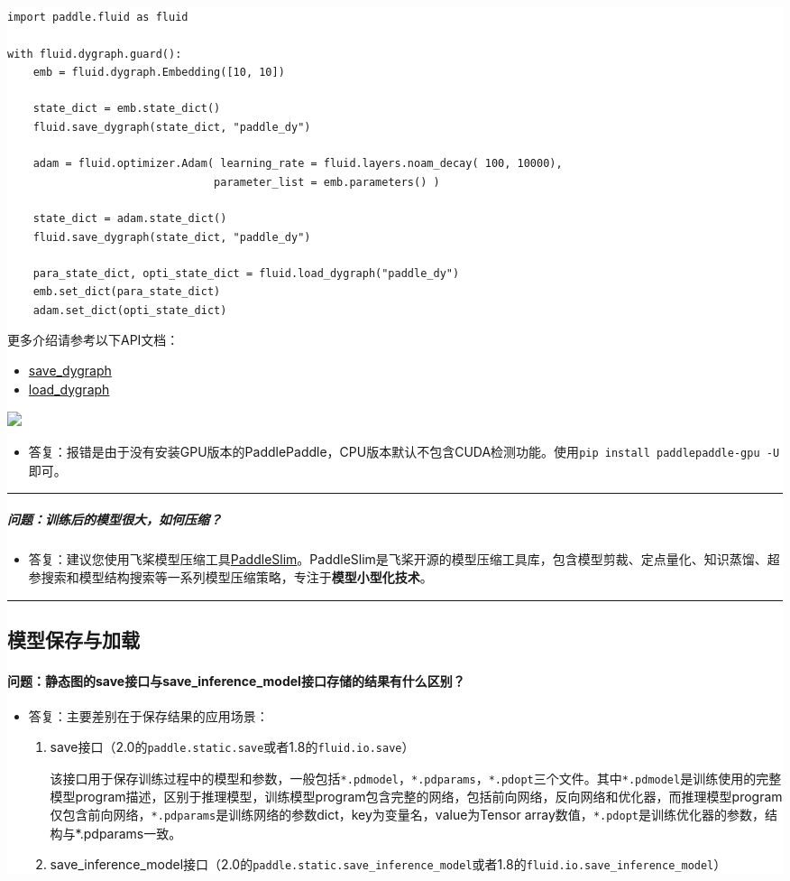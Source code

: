 ```
import paddle.fluid as fluid

with fluid.dygraph.guard():
    emb = fluid.dygraph.Embedding([10, 10])

    state_dict = emb.state_dict()
    fluid.save_dygraph(state_dict, "paddle_dy")

    adam = fluid.optimizer.Adam( learning_rate = fluid.layers.noam_decay( 100, 10000),
                                parameter_list = emb.parameters() )

    state_dict = adam.state_dict()
    fluid.save_dygraph(state_dict, "paddle_dy")

    para_state_dict, opti_state_dict = fluid.load_dygraph("paddle_dy")
    emb.set_dict(para_state_dict)
    adam.set_dict(opti_state_dict)
```

更多介绍请参考以下API文档：
- [save_dygraph](https://www.paddlepaddle.org.cn/documentation/docs/zh/api_cn/dygraph_cn/save_dygraph_cn.html#save-dygraph)
- [load_dygraph](https://www.paddlepaddle.org.cn/documentation/docs/zh/api_cn/dygraph_cn/load_dygraph_cn.html#load-dygraph)

![](https://ai-studio-static-online.cdn.bcebos.com/aba33440dd194ea397528f06bcb3574bddcf496b679b4da2832955b71cf65c76)

* 答复：报错是由于没有安装GPU版本的PaddlePaddle，CPU版本默认不包含CUDA检测功能。使用`pip install paddlepaddle-gpu -U` 即可。

-----


##### 问题：训练后的模型很大，如何压缩？

+ 答复：建议您使用飞桨模型压缩工具[PaddleSlim](https://www.paddlepaddle.org.cn/tutorials/projectdetail/489539)。PaddleSlim是飞桨开源的模型压缩工具库，包含模型剪裁、定点量化、知识蒸馏、超参搜索和模型结构搜索等一系列模型压缩策略，专注于**模型小型化技术**。

----------


## 模型保存与加载

#### 问题：静态图的save接口与save_inference_model接口存储的结果有什么区别？

+ 答复：主要差别在于保存结果的应用场景：

  1. save接口（2.0的`paddle.static.save`或者1.8的`fluid.io.save`）

      该接口用于保存训练过程中的模型和参数，一般包括`*.pdmodel`，`*.pdparams`，`*.pdopt`三个文件。其中`*.pdmodel`是训练使用的完整模型program描述，区别于推理模型，训练模型program包含完整的网络，包括前向网络，反向网络和优化器，而推理模型program仅包含前向网络，`*.pdparams`是训练网络的参数dict，key为变量名，value为Tensor array数值，`*.pdopt`是训练优化器的参数，结构与*.pdparams一致。

  2. save_inference_model接口（2.0的`paddle.static.save_inference_model`或者1.8的`fluid.io.save_inference_model`）
